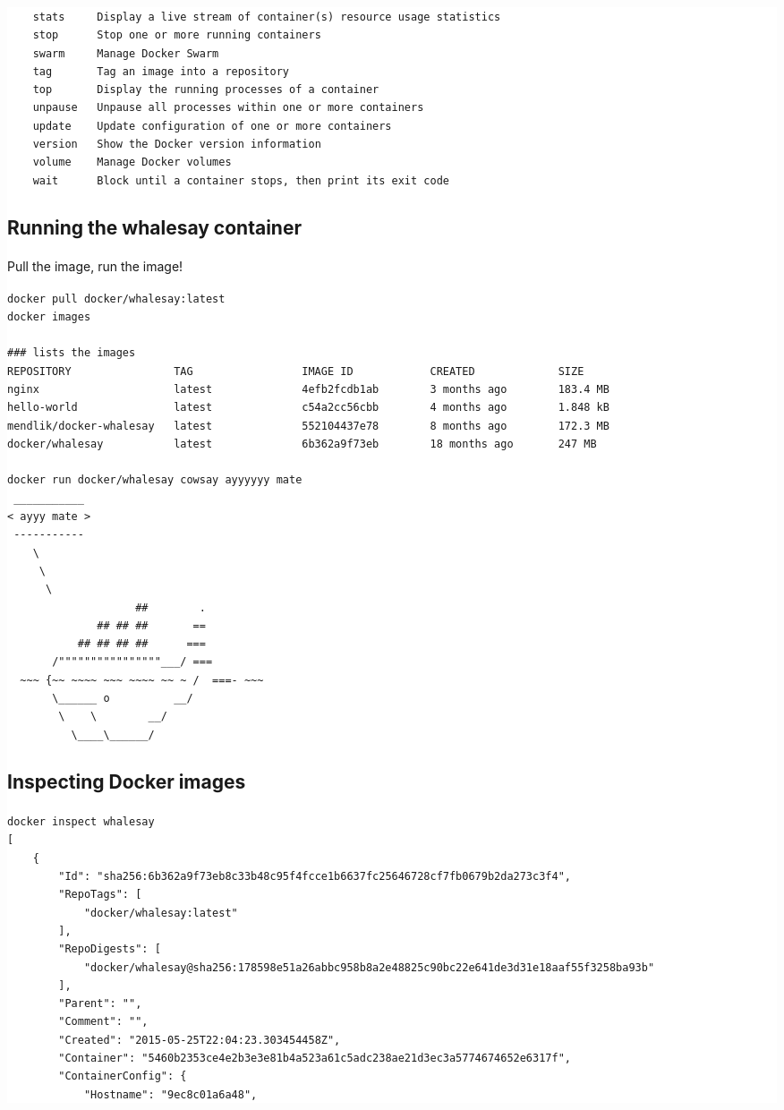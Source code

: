 ```
    stats     Display a live stream of container(s) resource usage statistics
    stop      Stop one or more running containers
    swarm     Manage Docker Swarm
    tag       Tag an image into a repository
    top       Display the running processes of a container
    unpause   Unpause all processes within one or more containers
    update    Update configuration of one or more containers
    version   Show the Docker version information
    volume    Manage Docker volumes
    wait      Block until a container stops, then print its exit code
```

## Running the whalesay container

Pull the image, run the image!

```
docker pull docker/whalesay:latest
docker images

### lists the images
REPOSITORY                TAG                 IMAGE ID            CREATED             SIZE
nginx                     latest              4efb2fcdb1ab        3 months ago        183.4 MB
hello-world               latest              c54a2cc56cbb        4 months ago        1.848 kB
mendlik/docker-whalesay   latest              552104437e78        8 months ago        172.3 MB
docker/whalesay           latest              6b362a9f73eb        18 months ago       247 MB

docker run docker/whalesay cowsay ayyyyyy mate
 ___________
< ayyy mate >
 -----------
    \
     \
      \
                    ##        .
              ## ## ##       ==
           ## ## ## ##      ===
       /""""""""""""""""___/ ===
  ~~~ {~~ ~~~~ ~~~ ~~~~ ~~ ~ /  ===- ~~~
       \______ o          __/
        \    \        __/
          \____\______/
```

## Inspecting Docker images

```
docker inspect whalesay
[
    {
        "Id": "sha256:6b362a9f73eb8c33b48c95f4fcce1b6637fc25646728cf7fb0679b2da273c3f4",
        "RepoTags": [
            "docker/whalesay:latest"
        ],
        "RepoDigests": [
            "docker/whalesay@sha256:178598e51a26abbc958b8a2e48825c90bc22e641de3d31e18aaf55f3258ba93b"
        ],
        "Parent": "",
        "Comment": "",
        "Created": "2015-05-25T22:04:23.303454458Z",
        "Container": "5460b2353ce4e2b3e3e81b4a523a61c5adc238ae21d3ec3a5774674652e6317f",
        "ContainerConfig": {
            "Hostname": "9ec8c01a6a48",
```